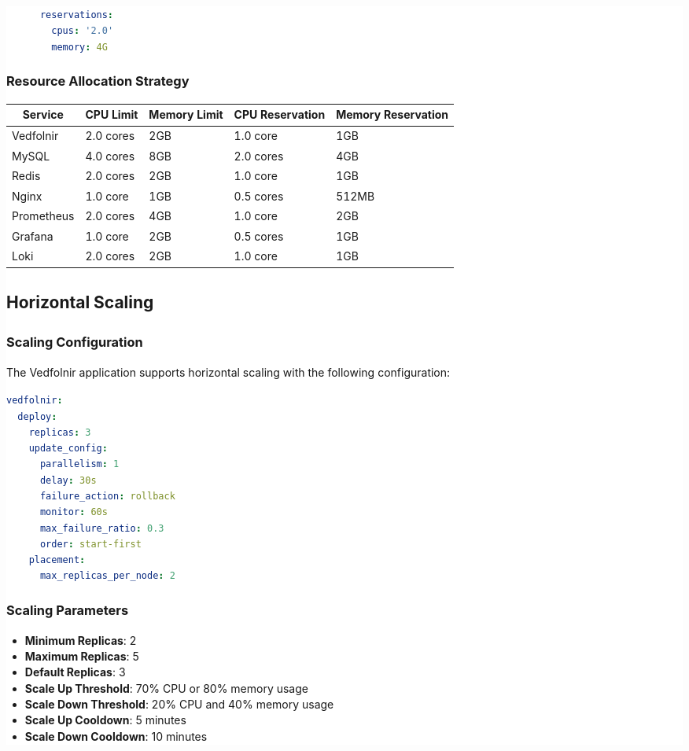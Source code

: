 ```yaml
      reservations:
        cpus: '2.0'
        memory: 4G
```

### Resource Allocation Strategy

| Service | CPU Limit | Memory Limit | CPU Reservation | Memory Reservation |
|---------|-----------|--------------|-----------------|-------------------|
| Vedfolnir | 2.0 cores | 2GB | 1.0 core | 1GB |
| MySQL | 4.0 cores | 8GB | 2.0 cores | 4GB |
| Redis | 2.0 cores | 2GB | 1.0 core | 1GB |
| Nginx | 1.0 core | 1GB | 0.5 cores | 512MB |
| Prometheus | 2.0 cores | 4GB | 1.0 core | 2GB |
| Grafana | 1.0 core | 2GB | 0.5 cores | 1GB |
| Loki | 2.0 cores | 2GB | 1.0 core | 1GB |

## Horizontal Scaling

### Scaling Configuration

The Vedfolnir application supports horizontal scaling with the following configuration:

```yaml
vedfolnir:
  deploy:
    replicas: 3
    update_config:
      parallelism: 1
      delay: 30s
      failure_action: rollback
      monitor: 60s
      max_failure_ratio: 0.3
      order: start-first
    placement:
      max_replicas_per_node: 2
```

### Scaling Parameters

- **Minimum Replicas**: 2
- **Maximum Replicas**: 5
- **Default Replicas**: 3
- **Scale Up Threshold**: 70% CPU or 80% memory usage
- **Scale Down Threshold**: 20% CPU and 40% memory usage
- **Scale Up Cooldown**: 5 minutes
- **Scale Down Cooldown**: 10 minutes
